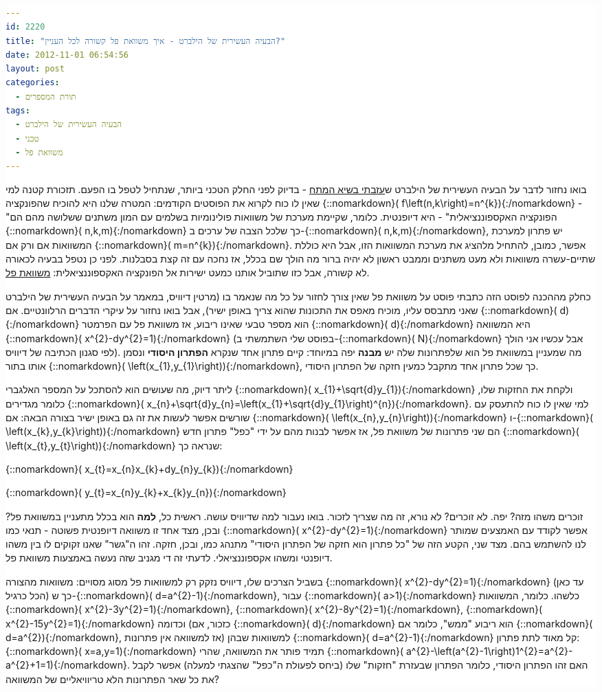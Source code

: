 ```yaml
---
id: 2220
title: "הבעיה העשירית של הילברט - איך משוואת פל קשורה לכל העניין?"
date: 2012-11-01 06:54:56
layout: post
categories: 
  - תורת המספרים
tags: 
  - הבעיה העשירית של הילברט
  - טכני
  - משוואת פל
---
```

בואו נחזור לדבר על הבעיה העשירית של הילברט ש<a href="http://www.gadial.net/2012/09/15/hilbert_tenth_sequence_function/">עזבתי בשיא המתח</a> - בדיוק לפני החלק הטכני ביותר, שנתחיל לטפל בו הפעם. תזכורת קטנה למי שאין לו כוח לקרוא את הפוסטים הקודמים: המטרה שלנו היא להוכיח שהפונקציה {::nomarkdown}\( f\left(n,k\right)=n^{k}\){:/nomarkdown} - "הפונקציה האקספוננציאלית" - היא דיופנטית. כלומר, שקיימת מערכת של משוואות פולינומיות בשלמים עם המון משתנים ששלושה מהם הם {::nomarkdown}\( n,k,m\){:/nomarkdown} כך שלכל הצבה של ערכים ב-{::nomarkdown}\( n,k,m\){:/nomarkdown}, יש פתרון למערכת המשוואות אם ורק אם {::nomarkdown}\( m=n^{k}\){:/nomarkdown}. אפשר, כמובן, להתחיל מלהציג את מערכת המשוואות הזו, אבל היא כוללת שתיים-עשרה משוואות ולא מעט משתנים וממבט ראשון לא יהיה ברור מה הולך שם בכלל, אז נחכה עם זה קצת בסבלנות. לפני כן נטפל בבעיה לכאורה לא קשורה, אבל כזו שתוביל אותנו כמעט ישירות אל הפונקציה האקספוננציאלית: <a href="http://www.gadial.net/2012/08/31/pell_equation/">משוואת פל</a>.

כחלק מההכנה לפוסט הזה כתבתי פוסט על משוואת פל שאין צורך לחזור על כל מה שנאמר בו (מרטין דיוויס, במאמר על הבעיה העשירית של הילברט שאני מתבסס עליו, מוכיח מאפס את התכונות שהוא צריך באופן ישיר), אבל בואו נחזור על עיקרי הדברים הרלוונטיים. אם {::nomarkdown}\( d\){:/nomarkdown} הוא מספר טבעי שאינו ריבוע, אז משוואת פל עם הפרמטר {::nomarkdown}\( d\){:/nomarkdown} היא המשוואה {::nomarkdown}\( x^{2}-dy^{2}=1\){:/nomarkdown} (בפוסט שלי השתמשתי ב-{::nomarkdown}\( N\){:/nomarkdown} אבל עכשיו אני הולך לפי סגנון הכתיבה של דיוויס). מה שמעניין במשוואת פל הוא שלפתרונות שלה יש <strong>מבנה</strong> יפה במיוחד: קיים פתרון אחד שנקרא <strong>הפתרון היסודי</strong> ונסמן אותו בתור {::nomarkdown}\( \left(x_{1},y_{1}\right)\){:/nomarkdown}, כך שכל פתרון אחד מתקבל כמעין חזקה של הפתרון היסודי.

ליתר דיוק, מה שעושים הוא להסתכל על המספר האלגברי {::nomarkdown}\( x_{1}+\sqrt{d}y_{1}\){:/nomarkdown} ולקחת את החזקות שלו, כלומר מגדירים {::nomarkdown}\( x_{n}+\sqrt{d}y_{n}=\left(x_{1}+\sqrt{d}y_{1}\right)^{n}\){:/nomarkdown}. למי שאין לו כוח להתעסק עם שורשים אפשר לעשות את זה גם באופן ישיר בצורה הבאה: אם {::nomarkdown}\( \left(x_{n},y_{n}\right)\){:/nomarkdown} ו-{::nomarkdown}\( \left(x_{k},y_{k}\right)\){:/nomarkdown} הם שני פתרונות של משוואת פל, אז אפשר לבנות מהם על ידי "כפל" פתרון חדש {::nomarkdown}\( \left(x_{t},y_{t}\right)\){:/nomarkdown} שנראה כך:

{::nomarkdown}\( x_{t}=x_{n}x_{k}+dy_{n}y_{k}\){:/nomarkdown}

{::nomarkdown}\( y_{t}=x_{n}y_{k}+x_{k}y_{n}\){:/nomarkdown}

זוכרים משהו מזה? יפה. לא זוכרים? לא נורא, זה מה שצריך לזכור. בואו נעבור למה שדיוויס עושה. ראשית כל, <strong>למה</strong> הוא בכלל מתעניין במשוואת פל? ובכן, מצד אחד זו משוואה דיופנטית פשוטה - תנאי כמו {::nomarkdown}\( x^{2}-dy^{2}=1\){:/nomarkdown} אפשר לקודד עם האמצעים שמותר לנו להשתמש בהם. מצד שני, הקטע הזה של "כל פתרון הוא חזקה של הפתרון היסודי" מתנהג כמו, ובכן, חזקה. זהו ה"גשר" שאנו זקוקים לו בין משהו דיופנטי ומשהו אקספוננציאלי. לדעתי זה די מגניב שזה נעשה באמצעות משוואת פל.

בשביל הצרכים שלו, דיוויס נזקק רק למשוואות פל מסוג מסויים: משוואות מהצורה {::nomarkdown}\( x^{2}-dy^{2}=1\){:/nomarkdown} (עד כאן הכל כרגיל) כך ש-{::nomarkdown}\( d=a^{2}-1\){:/nomarkdown}, עבור {::nomarkdown}\( a&gt;1\){:/nomarkdown} כלשהו. כלומר, המשוואות {::nomarkdown}\( x^{2}-3y^{2}=1\){:/nomarkdown}, {::nomarkdown}\( x^{2}-8y^{2}=1\){:/nomarkdown}, {::nomarkdown}\( x^{2}-15y^{2}=1\){:/nomarkdown} וכדומה (כזכור, אם {::nomarkdown}\( d\){:/nomarkdown} הוא ריבוע "ממש", כלומר אם {::nomarkdown}\( d=a^{2}\){:/nomarkdown}, אז למשוואה אין פתרונות) למשוואות שבהן {::nomarkdown}\( d=a^{2}-1\){:/nomarkdown} קל מאוד לתת פתרון: {::nomarkdown}\( x=a,y=1\){:/nomarkdown} תמיד פותר את המשוואה, שהרי {::nomarkdown}\( a^{2}-\left(a^{2}-1\right)1^{2}=a^{2}-a^{2}+1=1\){:/nomarkdown}. האם זהו הפתרון היסודי, כלומר הפתרון שבעזרת "חזקות" שלו (ביחס לפעולת ה"כפל" שהצגתי למעלה) אפשר לקבל את כל שאר הפתרונות הלא טריוויאליים של המשוואה?
